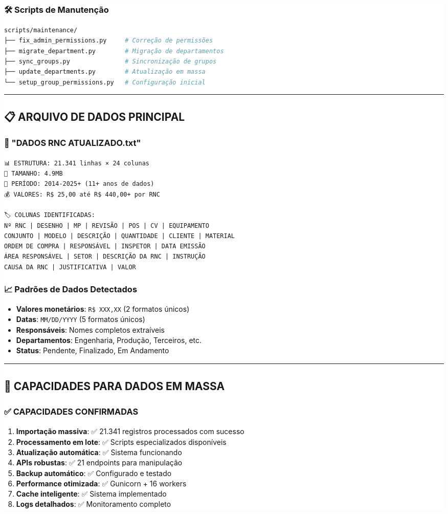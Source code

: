 ### **🛠️ Scripts de Manutenção**
```bash
scripts/maintenance/
├── fix_admin_permissions.py     # Correção de permissões
├── migrate_department.py        # Migração de departamentos  
├── sync_groups.py               # Sincronização de grupos
├── update_departments.py        # Atualização em massa
└── setup_group_permissions.py   # Configuração inicial
```

---

## 📋 ARQUIVO DE DADOS PRINCIPAL

### **📄 "DADOS RNC ATUALIZADO.txt"**
```
📊 ESTRUTURA: 21.341 linhas × 24 colunas
📏 TAMANHO: 4.9MB
📅 PERÍODO: 2014-2025+ (11+ anos de dados)
💰 VALORES: R$ 25,00 até R$ 440,00+ por RNC

🏷️ COLUNAS IDENTIFICADAS:
Nº RNC | DESENHO | MP | REVISÃO | POS | CV | EQUIPAMENTO
CONJUNTO | MODELO | DESCRIÇÃO | QUANTIDADE | CLIENTE | MATERIAL
ORDEM DE COMPRA | RESPONSÁVEL | INSPETOR | DATA EMISSÃO
ÁREA RESPONSÁVEL | SETOR | DESCRIÇÃO DA RNC | INSTRUÇÃO
CAUSA DA RNC | JUSTIFICATIVA | VALOR
```

### **📈 Padrões de Dados Detectados**
- **Valores monetários**: `R$ XXX,XX` (2 formatos únicos)
- **Datas**: `MM/DD/YYYY` (5 formatos únicos)
- **Responsáveis**: Nomes completos extraíveis
- **Departamentos**: Engenharia, Produção, Terceiros, etc.
- **Status**: Pendente, Finalizado, Em Andamento

---

## 🚀 CAPACIDADES PARA DADOS EM MASSA

### **✅ CAPACIDADES CONFIRMADAS**
1. **Importação massiva**: ✅ 21.341 registros processados com sucesso
2. **Processamento em lote**: ✅ Scripts especializados disponíveis  
3. **Atualização automática**: ✅ Sistema funcionando
4. **APIs robustas**: ✅ 21 endpoints para manipulação
5. **Backup automático**: ✅ Configurado e testado
6. **Performance otimizada**: ✅ Gunicorn + 16 workers
7. **Cache inteligente**: ✅ Sistema implementado
8. **Logs detalhados**: ✅ Monitoramento completo
